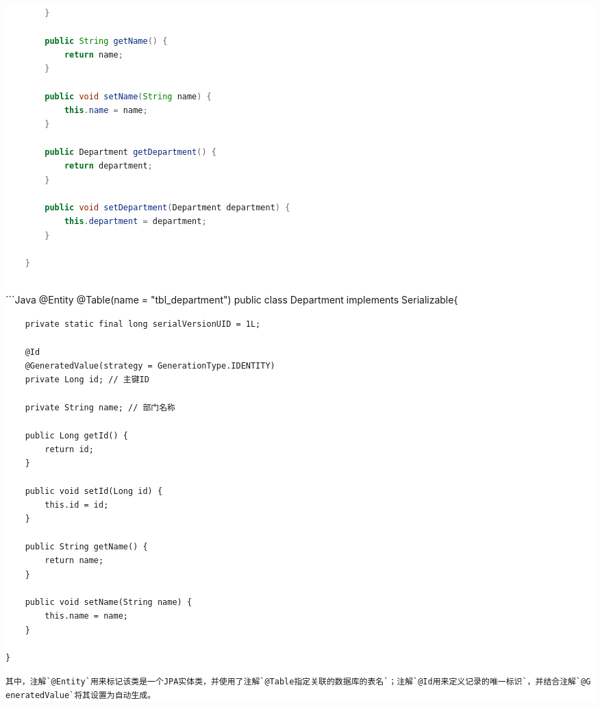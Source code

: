 ```Java
		}
	 
		public String getName() {
			return name;
		}
	 
		public void setName(String name) {
			this.name = name;
		}
	 
		public Department getDepartment() {
			return department;
		}
	 
		public void setDepartment(Department department) {
			this.department = department;
		}
	 
	}
```
<br/>
```Java
	@Entity
	@Table(name = "tbl_department")
	public class Department  implements Serializable{
	 
		private static final long serialVersionUID = 1L;
	 
		@Id
		@GeneratedValue(strategy = GenerationType.IDENTITY)
		private Long id; // 主键ID
	 
		private String name; // 部门名称
	 
		public Long getId() {
			return id;
		}
	 
		public void setId(Long id) {
			this.id = id;
		}
	 
		public String getName() {
			return name;
		}
	 
		public void setName(String name) {
			this.name = name;
		}
	 
	}
```
其中，注解`@Entity`用来标记该类是一个JPA实体类，并使用了注解`@Table指定关联的数据库的表名`；注解`@Id用来定义记录的唯一标识`，并结合注解`@GeneratedValue`将其设置为自动生成。  
